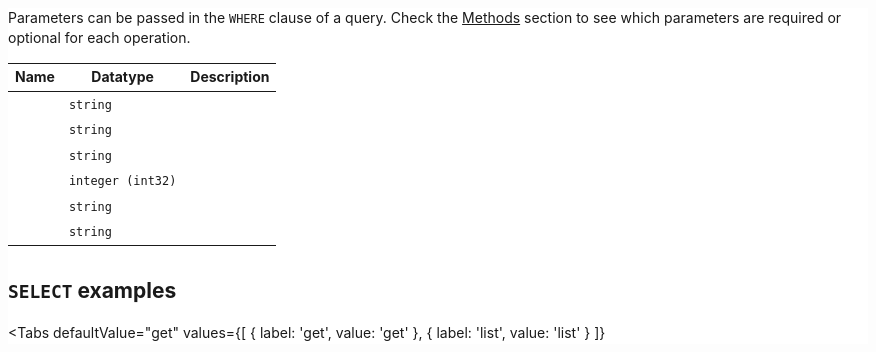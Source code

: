 Parameters can be passed in the `WHERE` clause of a query. Check the [Methods](#methods) section to see which parameters are required or optional for each operation.

<table>
<thead>
    <tr>
    <th>Name</th>
    <th>Datatype</th>
    <th>Description</th>
    </tr>
</thead>
<tbody>
<tr id="parameter-historyId">
    <td><CopyableCode code="historyId" /></td>
    <td><code>string</code></td>
    <td></td>
</tr>
<tr id="parameter-projectId">
    <td><CopyableCode code="projectId" /></td>
    <td><code>string</code></td>
    <td></td>
</tr>
<tr id="parameter-filterByName">
    <td><CopyableCode code="filterByName" /></td>
    <td><code>string</code></td>
    <td></td>
</tr>
<tr id="parameter-pageSize">
    <td><CopyableCode code="pageSize" /></td>
    <td><code>integer (int32)</code></td>
    <td></td>
</tr>
<tr id="parameter-pageToken">
    <td><CopyableCode code="pageToken" /></td>
    <td><code>string</code></td>
    <td></td>
</tr>
<tr id="parameter-requestId">
    <td><CopyableCode code="requestId" /></td>
    <td><code>string</code></td>
    <td></td>
</tr>
</tbody>
</table>

## `SELECT` examples

<Tabs
    defaultValue="get"
    values={[
        { label: 'get', value: 'get' },
        { label: 'list', value: 'list' }
    ]}
>
<TabItem value="get">

